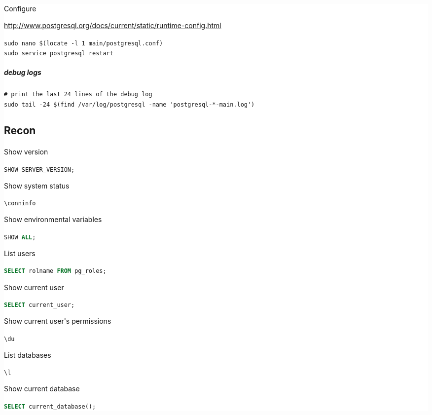 Configure

http://www.postgresql.org/docs/current/static/runtime-config.html

```shell
sudo nano $(locate -l 1 main/postgresql.conf)
sudo service postgresql restart
```

##### debug logs

```shell
# print the last 24 lines of the debug log
sudo tail -24 $(find /var/log/postgresql -name 'postgresql-*-main.log')
```

## Recon

Show version

```psql
SHOW SERVER_VERSION;
```

Show system status

```sql
\conninfo
```

Show environmental variables

```sql
SHOW ALL;
```

List users

```sql
SELECT rolname FROM pg_roles;
```

Show current user

```sql
SELECT current_user;
```

Show current user's permissions

```sql
\du
```

List databases

```sql
\l
```

Show current database

```sql
SELECT current_database();
```
